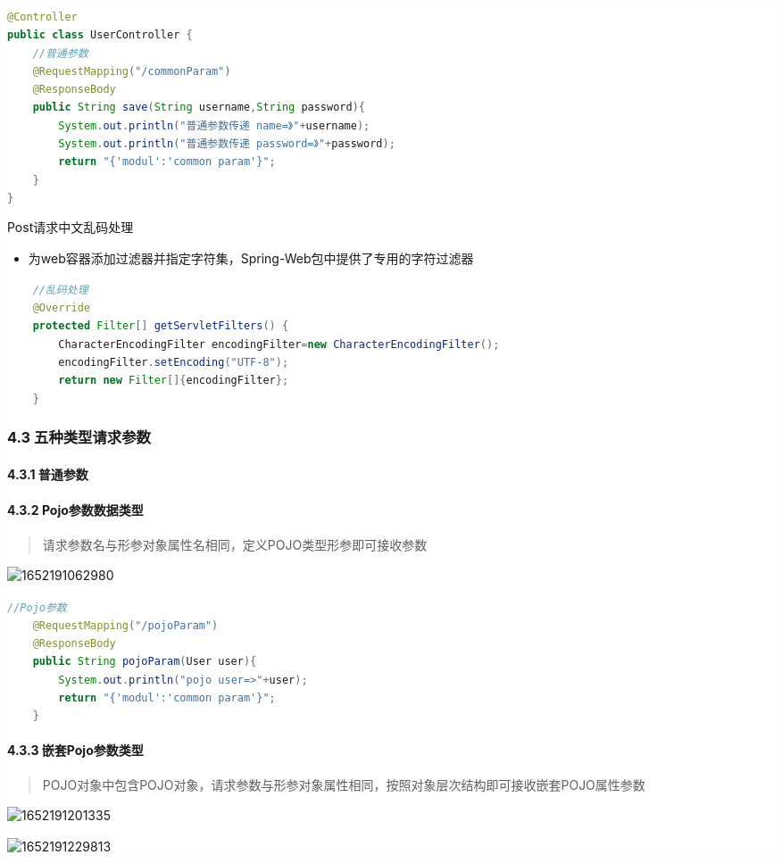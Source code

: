 ```java
@Controller
public class UserController {
    //普通参数
    @RequestMapping("/commonParam")
    @ResponseBody
    public String save(String username,String password){
        System.out.println("普通参数传递 name=》"+username);
        System.out.println("普通参数传递 password=》"+password);
        return "{'modul':'common param'}";
    }
}
```

Post请求中文乱码处理

- 为web容器添加过滤器并指定字符集，Spring-Web包中提供了专用的字符过滤器

```java
    //乱码处理
    @Override
    protected Filter[] getServletFilters() {
        CharacterEncodingFilter encodingFilter=new CharacterEncodingFilter();
        encodingFilter.setEncoding("UTF-8");
        return new Filter[]{encodingFilter};
    }
```

### 4.3 五种类型请求参数

#### 4.3.1 普通参数

#### 4.3.2 Pojo参数数据类型

> 请求参数名与形参对象属性名相同，定义POJO类型形参即可接收参数

![1652191062980](/JavaCore/img/SpringMVC/SpringMVC-6.png)

```java
//Pojo参数
    @RequestMapping("/pojoParam")
    @ResponseBody
    public String pojoParam(User user){
        System.out.println("pojo user=>"+user);
        return "{'modul':'common param'}";
    }
```

#### 4.3.3 嵌套Pojo参数类型

> POJO对象中包含POJO对象，请求参数与形参对象属性相同，按照对象层次结构即可接收嵌套POJO属性参数

![1652191201335](/JavaCore/img/SpringMVC/SpringMVC-7.png)

![1652191229813](/JavaCore/img/SpringMVC/SpringMVC-8.png)
